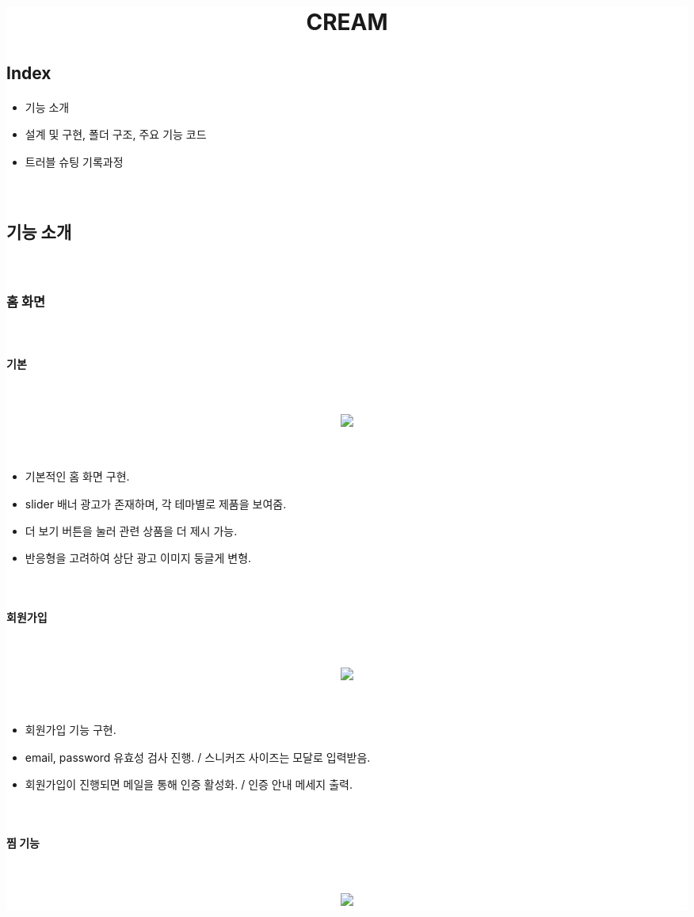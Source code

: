 <h1 align='center'>CREAM</h1>

## Index

- 기능 소개

- 설계 및 구현, 폴더 구조, 주요 기능 코드

- 트러블 슈팅 기록과정

<br />

## 기능 소개

<br />

### 홈 화면

<br />

#### 기본

<br />

<p align='center'><img src="https://user-images.githubusercontent.com/52649378/153701586-5d3f7ba7-fd9b-407e-ad2d-3a8b4c051cef.gif" width='80%' /></p>

<br />

- 기본적인 홈 화면 구현.

- slider 배너 광고가 존재하며, 각 테마별로 제품을 보여줌.

- 더 보기 버튼을 눌러 관련 상품을 더 제시 가능.

- 반응형을 고려하여 상단 광고 이미지 둥글게 변형.

<br />

#### 회원가입

<br />

<p align="center"><img src="https://user-images.githubusercontent.com/52649378/154406556-0fdb6a31-6964-45cc-a6dc-236c62e224eb.gif" width='80%' /></p>

<br />

- 회원가입 기능 구현.

- email, password 유효성 검사 진행. / 스니커즈 사이즈는 모달로 입력받음.

- 회원가입이 진행되면 메일을 통해 인증 활성화. / 인증 안내 메세지 출력.

<br />

#### 찜 기능

<br />

<p align='center'><img src="https://user-images.githubusercontent.com/52649378/153701382-fe1dfc8d-c2f8-4ae4-bfea-de6b579e05a0.gif" width='80%' /></p>
